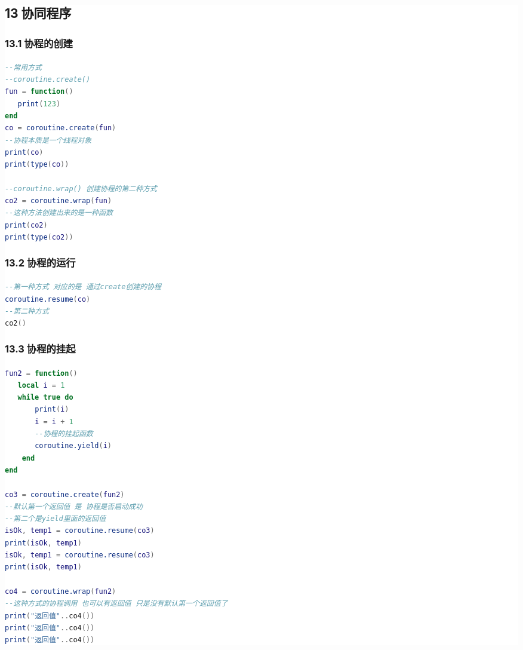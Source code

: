 ## 13 协同程序

### 13.1 协程的创建

```lua
--常用方式
--coroutine.create()
fun = function()
   print(123)
end
co = coroutine.create(fun)
--协程本质是一个线程对象
print(co)
print(type(co))

--coroutine.wrap() 创建协程的第二种方式
co2 = coroutine.wrap(fun)
--这种方法创建出来的是一种函数
print(co2)
print(type(co2))
```

### 13.2 协程的运行

```lua
--第一种方式 对应的是 通过create创建的协程
coroutine.resume(co)
--第二种方式
co2()
```

### 13.3 协程的挂起

```lua
fun2 = function()
   local i = 1
   while true do
       print(i)
       i = i + 1
       --协程的挂起函数
       coroutine.yield(i)
    end
end

co3 = coroutine.create(fun2)
--默认第一个返回值 是 协程是否启动成功
--第二个是yield里面的返回值
isOk, temp1 = coroutine.resume(co3)
print(isOk, temp1)
isOk, temp1 = coroutine.resume(co3)
print(isOk, temp1)

co4 = coroutine.wrap(fun2)
--这种方式的协程调用 也可以有返回值 只是没有默认第一个返回值了
print("返回值"..co4())
print("返回值"..co4())
print("返回值"..co4())
```
